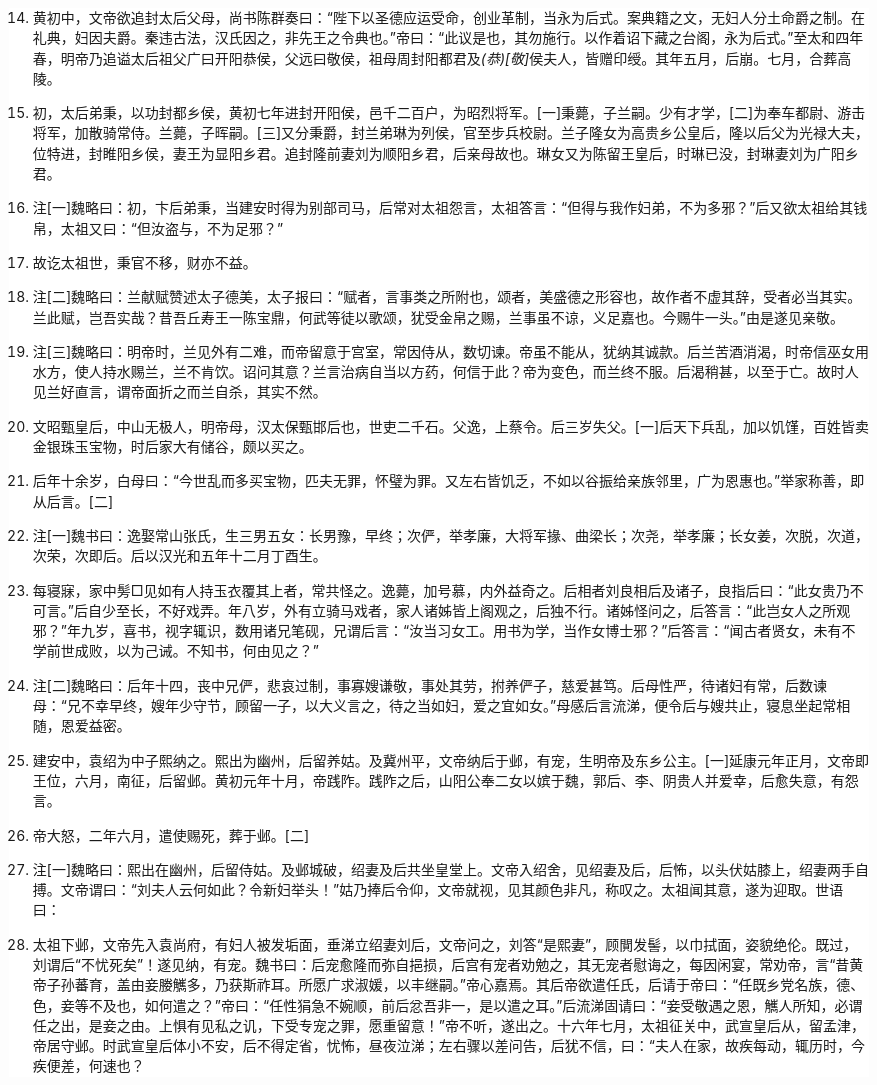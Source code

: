 14. <span id="魏书五　后妃传第五-14"></span>
黄初中，文帝欲追封太后父母，尚书陈群奏曰：“陛下以圣德应运受命，创业革制，当永为后式。案典籍之文，无妇人分土命爵之制。在礼典，妇因夫爵。秦违古法，汉氏因之，非先王之令典也。”帝曰：“此议是也，其勿施行。以作着诏下藏之台阁，永为后式。”至太和四年春，明帝乃追谥太后祖父广曰开阳恭侯，父远曰敬侯，祖母周封阳都君及<em>(恭)</em><em>[敬]</em>侯夫人，皆赠印绶。其年五月，后崩。七月，合葬高陵。

15. <span id="魏书五　后妃传第五-15"></span>
初，太后弟秉，以功封都乡侯，黄初七年进封开阳侯，邑千二百户，为昭烈将军。[一]秉薨，子兰嗣。少有才学，[二]为奉车都尉、游击将军，加散骑常侍。兰薨，子晖嗣。[三]又分秉爵，封兰弟琳为列侯，官至步兵校尉。兰子隆女为高贵乡公皇后，隆以后父为光禄大夫，位特进，封睢阳乡侯，妻王为显阳乡君。追封隆前妻刘为顺阳乡君，后亲母故也。琳女又为陈留王皇后，时琳已没，封琳妻刘为广阳乡君。

16. <span id="魏书五　后妃传第五-16"></span>
注[一]魏略曰：初，卞后弟秉，当建安时得为别部司马，后常对太祖怨言，太祖答言：“但得与我作妇弟，不为多邪？”后又欲太祖给其钱帛，太祖又曰：“但汝盗与，不为足邪？”

17. <span id="魏书五　后妃传第五-17"></span>
故讫太祖世，秉官不移，财亦不益。

18. <span id="魏书五　后妃传第五-18"></span>
注[二]魏略曰：兰献赋赞述太子德美，太子报曰：“赋者，言事类之所附也，颂者，美盛德之形容也，故作者不虚其辞，受者必当其实。兰此赋，岂吾实哉？昔吾丘寿王一陈宝鼎，何武等徒以歌颂，犹受金帛之赐，兰事虽不谅，义足嘉也。今赐牛一头。”由是遂见亲敬。

19. <span id="魏书五　后妃传第五-19"></span>
注[三]魏略曰：明帝时，兰见外有二难，而帝留意于宫室，常因侍从，数切谏。帝虽不能从，犹纳其诚款。后兰苦酒消渴，时帝信巫女用水方，使人持水赐兰，兰不肯饮。诏问其意？兰言治病自当以方药，何信于此？帝为变色，而兰终不服。后渴稍甚，以至于亡。故时人见兰好直言，谓帝面折之而兰自杀，其实不然。

20. <span id="魏书五　后妃传第五-20"></span>
文昭甄皇后，中山无极人，明帝母，汉太保甄邯后也，世吏二千石。父逸，上蔡令。后三岁失父。[一]后天下兵乱，加以饥馑，百姓皆卖金银珠玉宝物，时后家大有储谷，颇以买之。

21. <span id="魏书五　后妃传第五-21"></span>
后年十余岁，白母曰：“今世乱而多买宝物，匹夫无罪，怀璧为罪。又左右皆饥乏，不如以谷振给亲族邻里，广为恩惠也。”举家称善，即从后言。[二]

22. <span id="魏书五　后妃传第五-22"></span>
注[一]魏书曰：逸娶常山张氏，生三男五女：长男豫，早终；次俨，举孝廉，大将军掾、曲梁长；次尧，举孝廉；长女姜，次脱，次道，次荣，次即后。后以汉光和五年十二月丁酉生。

23. <span id="魏书五　后妃传第五-23"></span>
每寝寐，家中髣□见如有人持玉衣覆其上者，常共怪之。逸薨，加号慕，内外益奇之。后相者刘良相后及诸子，良指后曰：“此女贵乃不可言。”后自少至长，不好戏弄。年八岁，外有立骑马戏者，家人诸姊皆上阁观之，后独不行。诸姊怪问之，后答言：“此岂女人之所观邪？”年九岁，喜书，视字辄识，数用诸兄笔砚，兄谓后言：“汝当习女工。用书为学，当作女博士邪？”后答言：“闻古者贤女，未有不学前世成败，以为己诫。不知书，何由见之？”

24. <span id="魏书五　后妃传第五-24"></span>
注[二]魏略曰：后年十四，丧中兄俨，悲哀过制，事寡嫂谦敬，事处其劳，拊养俨子，慈爱甚笃。后母性严，待诸妇有常，后数谏母：“兄不幸早终，嫂年少守节，顾留一子，以大义言之，待之当如妇，爱之宜如女。”母感后言流涕，便令后与嫂共止，寝息坐起常相随，恩爱益密。

25. <span id="魏书五　后妃传第五-25"></span>
建安中，袁绍为中子熙纳之。熙出为幽州，后留养姑。及冀州平，文帝纳后于邺，有宠，生明帝及东乡公主。[一]延康元年正月，文帝即王位，六月，南征，后留邺。黄初元年十月，帝践阼。践阼之后，山阳公奉二女以嫔于魏，郭后、李、阴贵人并爱幸，后愈失意，有怨言。

26. <span id="魏书五　后妃传第五-26"></span>
帝大怒，二年六月，遣使赐死，葬于邺。[二]

27. <span id="魏书五　后妃传第五-27"></span>
注[一]魏略曰：熙出在幽州，后留侍姑。及邺城破，绍妻及后共坐皇堂上。文帝入绍舍，见绍妻及后，后怖，以头伏姑膝上，绍妻两手自搏。文帝谓曰：“刘夫人云何如此？令新妇举头！”姑乃捧后令仰，文帝就视，见其颜色非凡，称叹之。太祖闻其意，遂为迎取。世语曰：

28. <span id="魏书五　后妃传第五-28"></span>
太祖下邺，文帝先入袁尚府，有妇人被发垢面，垂涕立绍妻刘后，文帝问之，刘答“是熙妻”，顾閴发髻，以巾拭面，姿貌绝伦。既过，刘谓后“不忧死矣”！遂见纳，有宠。魏书曰：后宠愈隆而弥自挹损，后宫有宠者劝勉之，其无宠者慰诲之，每因闲宴，常劝帝，言“昔黄帝子孙蕃育，盖由妾媵觽多，乃获斯祚耳。所愿广求淑媛，以丰继嗣。”帝心嘉焉。其后帝欲遣任氏，后请于帝曰：“任既乡党名族，德、色，妾等不及也，如何遣之？”帝曰：“任性狷急不婉顺，前后忿吾非一，是以遣之耳。”后流涕固请曰：“妾受敬遇之恩，觽人所知，必谓任之出，是妾之由。上惧有见私之讥，下受专宠之罪，愿重留意！”帝不听，遂出之。十六年七月，太祖征关中，武宣皇后从，留孟津，帝居守邺。时武宣皇后体小不安，后不得定省，忧怖，昼夜泣涕；左右骤以差问告，后犹不信，曰：“夫人在家，故疾每动，辄历时，今疾便差，何速也？
